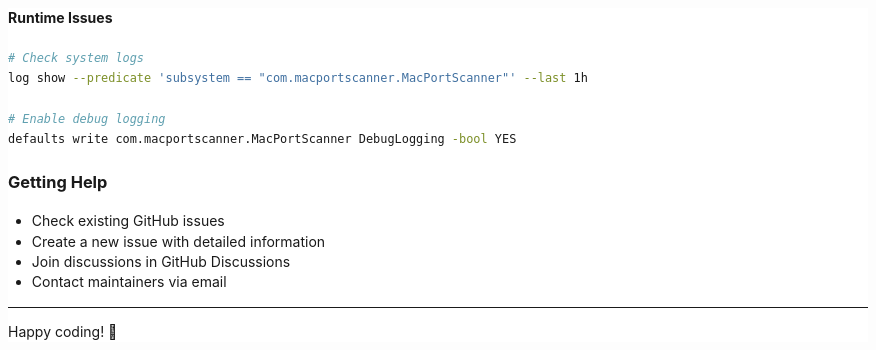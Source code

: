 #### Runtime Issues
```bash
# Check system logs
log show --predicate 'subsystem == "com.macportscanner.MacPortScanner"' --last 1h

# Enable debug logging
defaults write com.macportscanner.MacPortScanner DebugLogging -bool YES
```

### Getting Help
- Check existing GitHub issues
- Create a new issue with detailed information
- Join discussions in GitHub Discussions
- Contact maintainers via email

---

Happy coding! 🚀
